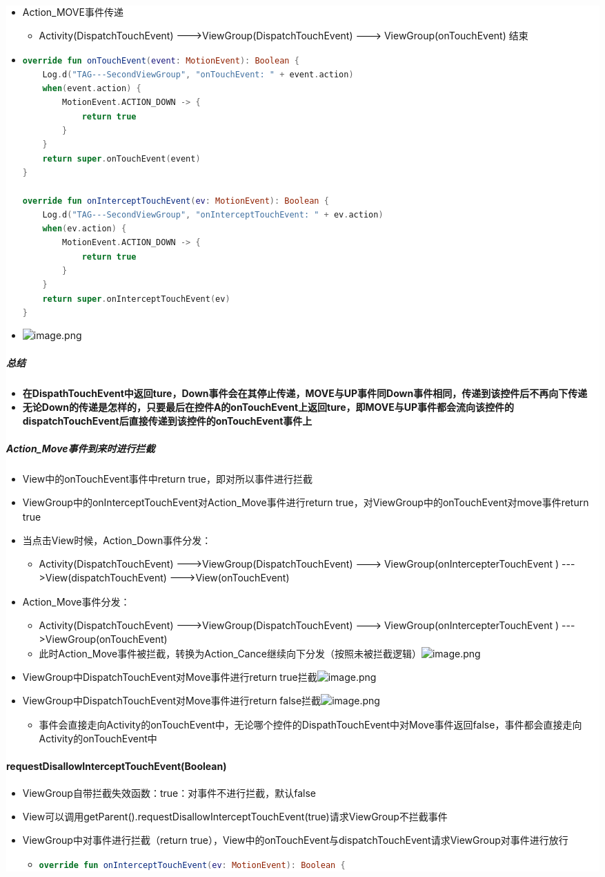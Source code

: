 - Action_MOVE事件传递
  - Activity(DispatchTouchEvent) --->ViewGroup(DispatchTouchEvent) ---> ViewGroup(onTouchEvent) 结束

- ```kotlin
  override fun onTouchEvent(event: MotionEvent): Boolean {
      Log.d("TAG---SecondViewGroup", "onTouchEvent: " + event.action)
      when(event.action) {
          MotionEvent.ACTION_DOWN -> {
              return true
          }
      }
      return super.onTouchEvent(event)
  }
  
  override fun onInterceptTouchEvent(ev: MotionEvent): Boolean {
      Log.d("TAG---SecondViewGroup", "onInterceptTouchEvent: " + ev.action)
      when(ev.action) {
          MotionEvent.ACTION_DOWN -> {
              return true
          }
      }
      return super.onInterceptTouchEvent(ev)
  }
  ```

- ![image.png](https://s2.loli.net/2024/04/04/cYsxW1aMpIJ4lCw.png)

##### 总结

- **在DispathTouchEvent中返回ture，Down事件会在其停止传递，MOVE与UP事件同Down事件相同，传递到该控件后不再向下传递**
- **无论Down的传递是怎样的，只要最后在控件A的onTouchEvent上返回ture，即MOVE与UP事件都会流向该控件的dispatchTouchEvent后直接传递到该控件的onTouchEvent事件上**

##### Action_Move事件到来时进行拦截

- View中的onTouchEvent事件中return true，即对所以事件进行拦截
- ViewGroup中的onInterceptTouchEvent对Action_Move事件进行return true，对ViewGroup中的onTouchEvent对move事件return true
- 当点击View时候，Action_Down事件分发：
  - Activity(DispatchTouchEvent) --->ViewGroup(DispatchTouchEvent) ---> ViewGroup(onIntercepterTouchEvent )  --->View(dispatchTouchEvent) --->View(onTouchEvent)
- Action_Move事件分发：
  - Activity(DispatchTouchEvent) --->ViewGroup(DispatchTouchEvent) ---> ViewGroup(onIntercepterTouchEvent )  --->ViewGroup(onTouchEvent) 
  - 此时Action_Move事件被拦截，转换为Action_Cance继续向下分发（按照未被拦截逻辑）![image.png](https://s2.loli.net/2024/04/06/OKZLzJvHs8oxUEk.png)

- ViewGroup中DispatchTouchEvent对Move事件进行return true拦截![image.png](https://s2.loli.net/2024/04/06/GFySzDTPoIvrVsY.png)

- ViewGroup中DispatchTouchEvent对Move事件进行return false拦截![image.png](https://s2.loli.net/2024/04/06/UQwrM2obYtgjfZa.png)
  - 事件会直接走向Activity的onTouchEvent中，无论哪个控件的DispathTouchEvent中对Move事件返回false，事件都会直接走向Activity的onTouchEvent中

#### requestDisallowInterceptTouchEvent(Boolean)

- ViewGroup自带拦截失效函数：true：对事件不进行拦截，默认false

- View可以调用getParent().requestDisallowInterceptTouchEvent(true)请求ViewGroup不拦截事件

- ViewGroup中对事件进行拦截（return true），View中的onTouchEvent与dispatchTouchEvent请求ViewGroup对事件进行放行

  - ```kotlin
    override fun onInterceptTouchEvent(ev: MotionEvent): Boolean {
  ```